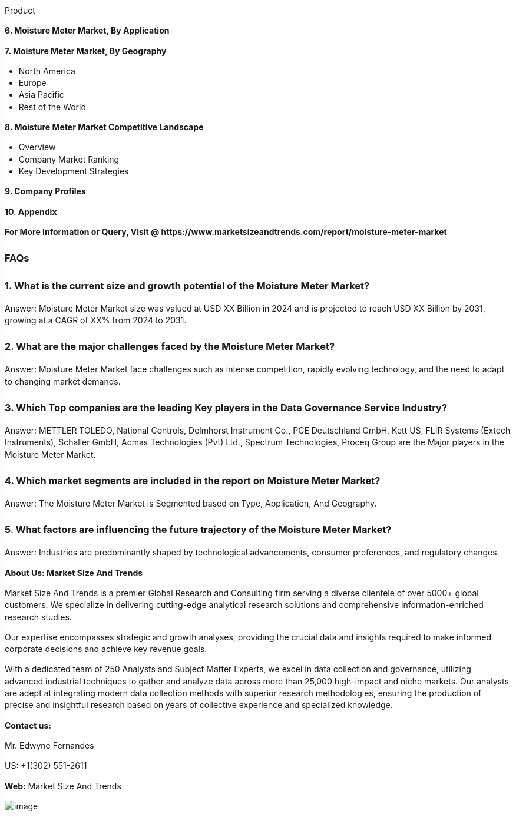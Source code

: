 Product</span></strong></p></div><div class="" data-test-id=""><p><strong><span class="">6. Moisture Meter Market, By Application</span></strong></p></div><div class="" data-test-id=""><p><strong><span class="">7. Moisture Meter Market, By Geography</span></strong></p></div><div class="" data-test-id=""><ul><li><span class="">North America</span></li><li><span class="">Europe</span></li><li><span class="">Asia Pacific</span></li><li><span class="">Rest of the World</span></li></ul></div><div class="" data-test-id=""><p><strong><span class="">8. Moisture Meter Market Competitive Landscape</span></strong></p></div><div class="" data-test-id=""><ul><li><span class="">Overview</span></li><li><span class="">Company Market Ranking</span></li><li><span class="">Key Development Strategies</span></li></ul></div><div class="" data-test-id=""><p><strong><span class="">9. Company Profiles</span></strong></p></div><div class="" data-test-id=""><p><strong><span class="">10. Appendix</span></strong></p></div><div class="" data-test-id=""><p><strong><span class="">For More Information or Query, Visit @ <a href="https://www.marketsizeandtrends.com/report/moisture-meter-market" target="_blank">https://www.marketsizeandtrends.com/report/moisture-meter-market</a></span></strong></p></div><div class="" data-test-id=""><div class="article-main__content" data-test-id="publishing-text-block"><h3><strong><span class="">FAQs</span></strong></h3></div><div class="article-main__content" data-test-id="publishing-text-block"><h3><span class="">1. What is the current size and growth potential of the Moisture Meter Market?</span></h3></div><div class="article-main__content" data-test-id="publishing-text-block"><p><span class="font-[700]">Answer</span><span class="">: Moisture Meter Market size was valued at USD XX Billion in 2024 and is projected to reach USD XX Billion by 2031, growing at a CAGR of XX% from 2024 to 2031.</span></p></div><div class="article-main__content" data-test-id="publishing-text-block"><h3><span class="">2. What are the major challenges faced by the Moisture Meter Market?</span></h3></div><div class="article-main__content" data-test-id="publishing-text-block"><p><span class="font-[700]">Answer</span><span class="">: Moisture Meter Market face challenges such as intense competition, rapidly evolving technology, and the need to adapt to changing market demands.</span></p></div><div class="article-main__content" data-test-id="publishing-text-block"><h3><span class="">3. Which Top companies are the leading Key players in the Data Governance Service Industry?</span></h3></div><div class="article-main__content" data-test-id="publishing-text-block"><p><span class="font-[700]">Answer</span><span class="">: METTLER TOLEDO, National Controls, Delmhorst Instrument Co., PCE Deutschland GmbH, Kett US, FLIR Systems (Extech Instruments), Schaller GmbH, Acmas Technologies (Pvt) Ltd., Spectrum Technologies, Proceq Group are the Major players in the Moisture Meter Market.</span></p></div><div class="article-main__content" data-test-id="publishing-text-block"><h3><span class="">4. Which market segments are included in the report on Moisture Meter Market?</span></h3></div><div class="article-main__content" data-test-id="publishing-text-block"><p><span class="font-[700]">Answer</span><span class="">: The Moisture Meter Market is Segmented based on Type, Application, And Geography.</span></p></div><div class="article-main__content" data-test-id="publishing-text-block"><h3><span class="">5. What factors are influencing the future trajectory of the Moisture Meter Market?</span></h3></div><div class="article-main__content" data-test-id="publishing-text-block"><p><span class="font-[700]">Answer:</span><span class="">&nbsp;Industries are predominantly shaped by technological advancements, consumer preferences, and regulatory changes.</span></p></div><p><strong><span class="">About Us: Market Size And Trends</span></strong></p></div><div class="" data-test-id=""><p><span class="">Market Size And Trends is a premier Global Research and Consulting firm serving a diverse clientele of over 5000+ global customers. We specialize in delivering cutting-edge analytical research solutions and comprehensive information-enriched research studies.</span></p></div><div class="" data-test-id=""><p><span class="">Our expertise encompasses strategic and growth analyses, providing the crucial data and insights required to make informed corporate decisions and achieve key revenue goals.</span></p></div><div class="" data-test-id=""><p><span class="">With a dedicated team of 250 Analysts and Subject Matter Experts, we excel in data collection and governance, utilizing advanced industrial techniques to gather and analyze data across more than 25,000 high-impact and niche markets. Our analysts are adept at integrating modern data collection methods with superior research methodologies, ensuring the production of precise and insightful research based on years of collective experience and specialized knowledge.</span></p></div><div class="" data-test-id=""><p><strong><span class="">Contact us:</span></strong></p></div><div class="" data-test-id=""><p><span class="">Mr. Edwyne Fernandes</span></p></div><div class="" data-test-id=""><p><span class="">US: +1(302) 551-2611<br /></span></p><p><span class=""><strong>Web:</strong> <a href="https://www.marketsizeandtrends.com/" target="_blank">Market Size And Trends</a></span></p></div>
![image](https://github.com/user-attachments/assets/9d621ee1-d600-4b2c-a195-03cf0cc91c80)
